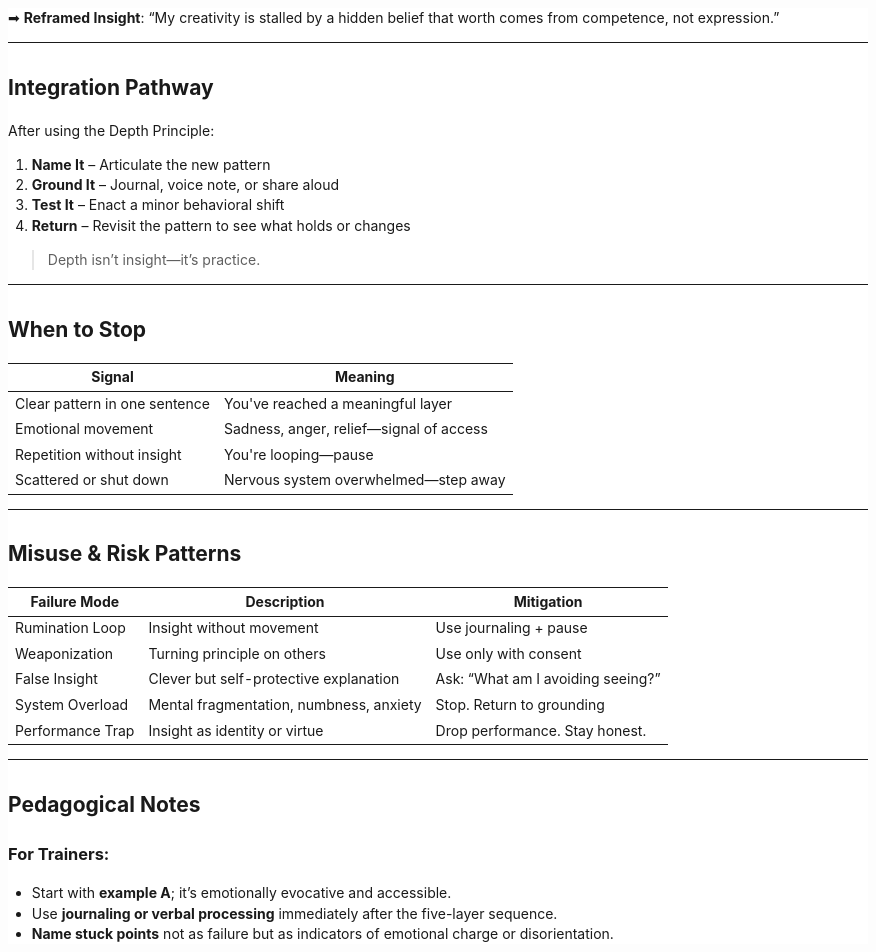 ➡ **Reframed Insight**: “My creativity is stalled by a hidden belief that worth comes from competence, not expression.”

---

## Integration Pathway

After using the Depth Principle:

1. **Name It** – Articulate the new pattern
2. **Ground It** – Journal, voice note, or share aloud
3. **Test It** – Enact a minor behavioral shift
4. **Return** – Revisit the pattern to see what holds or changes

> Depth isn’t insight—it’s practice.

---

## When to Stop

| Signal                        | Meaning                                                    |
|------------------------------|-------------------------------------------------------------|
| Clear pattern in one sentence| You've reached a meaningful layer                           |
| Emotional movement           | Sadness, anger, relief—signal of access                    |
| Repetition without insight   | You're looping—pause                                        |
| Scattered or shut down       | Nervous system overwhelmed—step away                       |

---

## Misuse & Risk Patterns

| Failure Mode             | Description                                           | Mitigation                      |
|--------------------------|--------------------------------------------------------|----------------------------------|
| Rumination Loop          | Insight without movement                              | Use journaling + pause           |
| Weaponization            | Turning principle on others                           | Use only with consent            |
| False Insight            | Clever but self-protective explanation                | Ask: “What am I avoiding seeing?”|
| System Overload          | Mental fragmentation, numbness, anxiety               | Stop. Return to grounding        |
| Performance Trap         | Insight as identity or virtue                         | Drop performance. Stay honest.   |

---

## Pedagogical Notes

### For Trainers:
- Start with **example A**; it’s emotionally evocative and accessible.
- Use **journaling or verbal processing** immediately after the five-layer sequence.
- **Name stuck points** not as failure but as indicators of emotional charge or disorientation.
